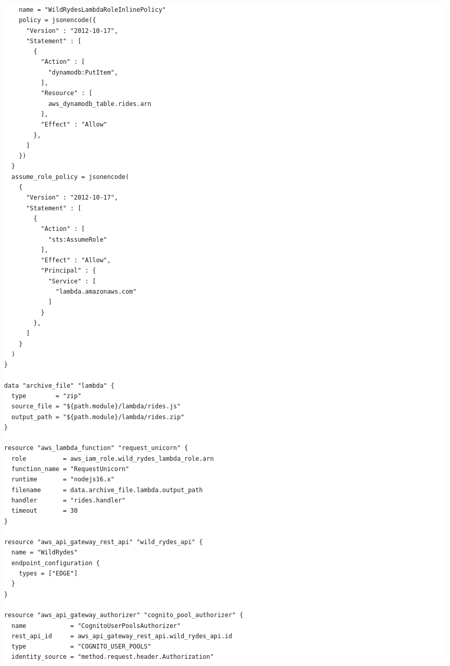 ```hcl
    name = "WildRydesLambdaRoleInlinePolicy"
    policy = jsonencode({
      "Version" : "2012-10-17",
      "Statement" : [
        {
          "Action" : [
            "dynamodb:PutItem",
          ],
          "Resource" : [
            aws_dynamodb_table.rides.arn
          ],
          "Effect" : "Allow"
        },
      ]
    })
  }
  assume_role_policy = jsonencode(
    {
      "Version" : "2012-10-17",
      "Statement" : [
        {
          "Action" : [
            "sts:AssumeRole"
          ],
          "Effect" : "Allow",
          "Principal" : {
            "Service" : [
              "lambda.amazonaws.com"
            ]
          }
        },
      ]
    }
  )
}

data "archive_file" "lambda" {
  type        = "zip"
  source_file = "${path.module}/lambda/rides.js"
  output_path = "${path.module}/lambda/rides.zip"
}

resource "aws_lambda_function" "request_unicorn" {
  role          = aws_iam_role.wild_rydes_lambda_role.arn
  function_name = "RequestUnicorn"
  runtime       = "nodejs16.x"
  filename      = data.archive_file.lambda.output_path
  handler       = "rides.handler"
  timeout       = 30
}

resource "aws_api_gateway_rest_api" "wild_rydes_api" {
  name = "WildRydes"
  endpoint_configuration {
    types = ["EDGE"]
  }
}

resource "aws_api_gateway_authorizer" "cognito_pool_authorizer" {
  name            = "CognitoUserPoolsAuthorizer"
  rest_api_id     = aws_api_gateway_rest_api.wild_rydes_api.id
  type            = "COGNITO_USER_POOLS"
  identity_source = "method.request.header.Authorization"
```